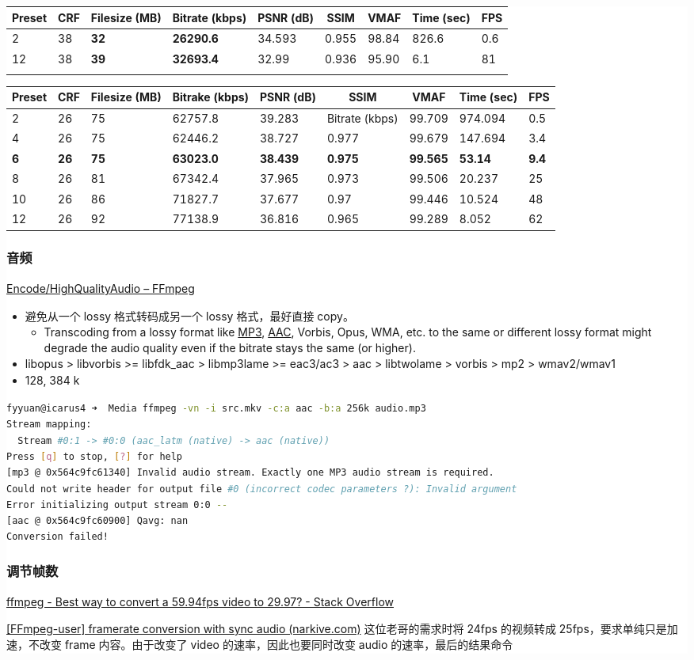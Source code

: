 | Preset | CRF | **Filesize (MB)** | **Bitrate (kbps)** | **PSNR (dB)** | SSIM | VMAF | Time (sec) | FPS |
| ---- | ---- | ---- | ---- | ---- | ---- | ---- | ---- | ---- |
| 2 | 38 | **32** | **26290.6** | 34.593 | 0.955 | 98.84 | 826.6 | 0.6 |
| 12 | 38 | **39** | **32693.4** | 32.99 | 0.936 | 95.90 | 6.1 | 81 |
|  |  |  |  |  |  |  |  |  |

|Preset|CRF|Filesize (MB)|Bitrake (kbps)|PSNR (dB)|SSIM|VMAF|Time (sec)|FPS|
|---|---|---|---|---|---|---|---|---|
|2|26|75|62757.8|39.283|Bitrate (kbps)|99.709|974.094|0.5|
|4|26|75|62446.2|38.727|0.977|99.679|147.694|3.4|
|**6**|**26**|**75**|**63023.0**|**38.439**|**0.975**|**99.565**|**53.14**|**9.4**|
|8|26|81|67342.4|37.965|0.973|99.506|20.237|25|
|10|26|86|71827.7|37.677|0.97|99.446|10.524|48|
|12|26|92|77138.9|36.816|0.965|99.289|8.052|62|
### 音频

[Encode/HighQualityAudio – FFmpeg](https://trac.ffmpeg.org/wiki/Encode/HighQualityAudio)

- 避免从一个 lossy 格式转码成另一个 lossy 格式，最好直接 copy。
  - Transcoding from a lossy format like [MP3](https://trac.ffmpeg.org/wiki/Encoding%20VBR%20(Variable%20Bit%20Rate)%20mp3%20audio), [AAC](https://trac.ffmpeg.org/wiki/AACEncodingGuide), Vorbis, Opus, WMA, etc. to the same or different lossy format might degrade the audio quality even if the bitrate stays the same (or higher).
- libopus > libvorbis >= libfdk_aac > libmp3lame >= eac3/ac3 > aac > libtwolame > vorbis > mp2 > wmav2/wmav1
- 128, 384 k

```bash
fyyuan@icarus4 ➜  Media ffmpeg -vn -i src.mkv -c:a aac -b:a 256k audio.mp3
Stream mapping:
  Stream #0:1 -> #0:0 (aac_latm (native) -> aac (native))
Press [q] to stop, [?] for help
[mp3 @ 0x564c9fc61340] Invalid audio stream. Exactly one MP3 audio stream is required.
Could not write header for output file #0 (incorrect codec parameters ?): Invalid argument
Error initializing output stream 0:0 --
[aac @ 0x564c9fc60900] Qavg: nan
Conversion failed!
```

### 调节帧数

[ffmpeg - Best way to convert a 59.94fps video to 29.97? - Stack Overflow](https://stackoverflow.com/questions/33749109/best-way-to-convert-a-59-94fps-video-to-29-97)

[[FFmpeg-user] framerate conversion with sync audio (narkive.com)](https://ffmpeg-user.ffmpeg.narkive.com/VAyCRakI/framerate-conversion-with-sync-audio)
这位老哥的需求时将 24fps 的视频转成 25fps，要求单纯只是加速，不改变 frame 内容。由于改变了 video 的速率，因此也要同时改变 audio 的速率，最后的结果命令
